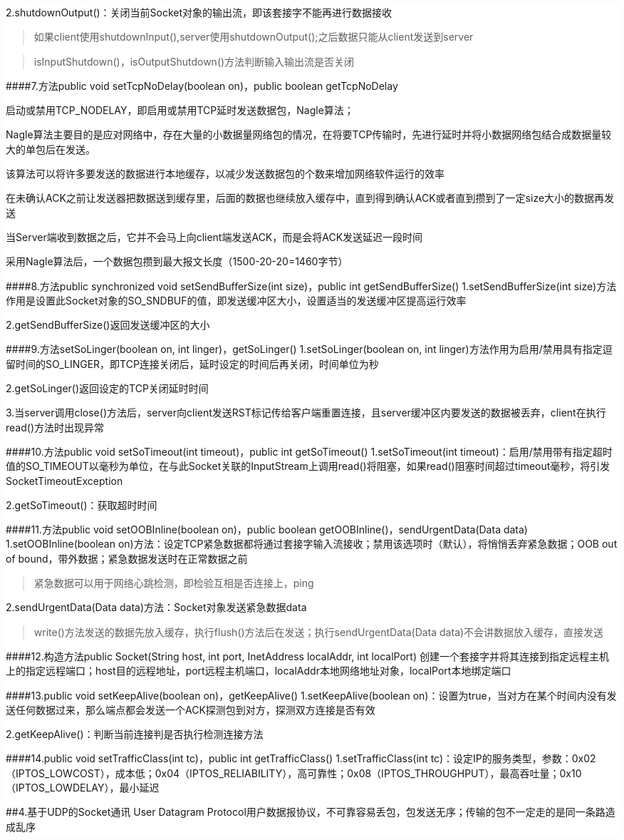 2.shutdownOutput()：关闭当前Socket对象的输出流，即该套接字不能再进行数据接收

>如果client使用shutdownInput(),server使用shutdownOutput();之后数据只能从client发送到server

>isInputShutdown()，isOutputShutdown()方法判断输入输出流是否关闭

####7.方法public void setTcpNoDelay(boolean on)，public boolean getTcpNoDelay

启动或禁用TCP_NODELAY，即启用或禁用TCP延时发送数据包，Nagle算法；

Nagle算法主要目的是应对网络中，存在大量的小数据量网络包的情况，在将要TCP传输时，先进行延时并将小数据网络包结合成数据量较大的单包后在发送。

该算法可以将许多要发送的数据进行本地缓存，以减少发送数据包的个数来增加网络软件运行的效率

在未确认ACK之前让发送器把数据送到缓存里，后面的数据也继续放入缓存中，直到得到确认ACK或者直到攒到了一定size大小的数据再发送

当Server端收到数据之后，它并不会马上向client端发送ACK，而是会将ACK发送延迟一段时间

采用Nagle算法后，一个数据包攒到最大报文长度（1500-20-20=1460字节）

####8.方法public synchronized void setSendBufferSize(int size)，public int getSendBufferSize()
1.setSendBufferSize(int size)方法作用是设置此Socket对象的SO_SNDBUF的值，即发送缓冲区大小，设置适当的发送缓冲区提高运行效率

2.getSendBufferSize()返回发送缓冲区的大小

####9.方法setSoLinger(boolean on, int linger)，getSoLinger()
1.setSoLinger(boolean on, int linger)方法作用为启用/禁用具有指定逗留时间的SO_LINGER，即TCP连接关闭后，延时设定的时间后再关闭，时间单位为秒

2.getSoLinger()返回设定的TCP关闭延时时间

3.当server调用close()方法后，server向client发送RST标记传给客户端重置连接，且server缓冲区内要发送的数据被丢弃，client在执行read()方法时出现异常

####10.方法public void setSoTimeout(int timeout)，public int getSoTimeout()
1.setSoTimeout(int timeout)：启用/禁用带有指定超时值的SO_TIMEOUT以毫秒为单位，在与此Socket关联的InputStream上调用read()将阻塞，如果read()阻塞时间超过timeout毫秒，将引发SocketTimeoutException

2.getSoTimeout()：获取超时时间

####11.方法public void setOOBInline(boolean on)，public boolean getOOBInline()，sendUrgentData(Data data)
1.setOOBInline(boolean on)方法：设定TCP紧急数据都将通过套接字输入流接收；禁用该选项时（默认），将悄悄丢弃紧急数据；OOB out of bound，带外数据；紧急数据发送时在正常数据之前
>紧急数据可以用于网络心跳检测，即检验互相是否连接上，ping

2.sendUrgentData(Data data)方法：Socket对象发送紧急数据data

>write()方法发送的数据先放入缓存，执行flush()方法后在发送；执行sendUrgentData(Data data)不会讲数据放入缓存，直接发送

####12.构造方法public Socket(String host, int port, InetAddress localAddr, int localPort)
创建一个套接字并将其连接到指定远程主机上的指定远程端口；host目的远程地址，port远程主机端口，localAddr本地网络地址对象，localPort本地绑定端口

####13.public void setKeepAlive(boolean on)，getKeepAlive()
1.setKeepAlive(boolean on)：设置为true，当对方在某个时间内没有发送任何数据过来，那么端点都会发送一个ACK探测包到对方，探测双方连接是否有效

2.getKeepAlive()：判断当前连接判是否执行检测连接方法

####14.public void setTrafficClass(int tc)，public int getTrafficClass()
1.setTrafficClass(int tc)：设定IP的服务类型，参数：0x02（IPTOS_LOWCOST），成本低；0x04（IPTOS_RELIABILITY），高可靠性；0x08（IPTOS_THROUGHPUT），最高吞吐量；0x10（IPTOS_LOWDELAY），最小延迟

##4.基于UDP的Socket通讯
User Datagram Protocol用户数据报协议，不可靠容易丢包，包发送无序；传输的包不一定走的是同一条路造成乱序
